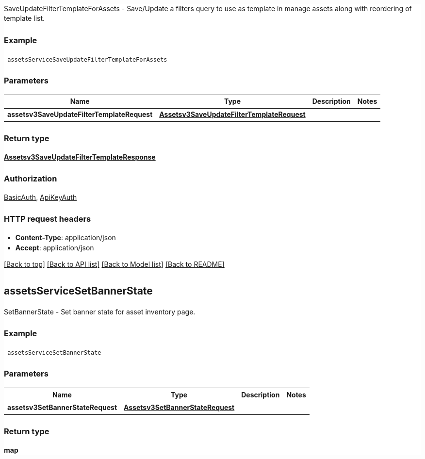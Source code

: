 SaveUpdateFilterTemplateForAssets - Save/Update a filters query to use as template in manage assets along with reordering of template list.

### Example

```bash
 assetsServiceSaveUpdateFilterTemplateForAssets
```

### Parameters


Name | Type | Description  | Notes
------------- | ------------- | ------------- | -------------
 **assetsv3SaveUpdateFilterTemplateRequest** | [**Assetsv3SaveUpdateFilterTemplateRequest**](Assetsv3SaveUpdateFilterTemplateRequest.md) |  |

### Return type

[**Assetsv3SaveUpdateFilterTemplateResponse**](Assetsv3SaveUpdateFilterTemplateResponse.md)

### Authorization

[BasicAuth](../README.md#BasicAuth), [ApiKeyAuth](../README.md#ApiKeyAuth)

### HTTP request headers

- **Content-Type**: application/json
- **Accept**: application/json

[[Back to top]](#) [[Back to API list]](../README.md#documentation-for-api-endpoints) [[Back to Model list]](../README.md#documentation-for-models) [[Back to README]](../README.md)


## assetsServiceSetBannerState

SetBannerState - Set banner state for asset inventory page.

### Example

```bash
 assetsServiceSetBannerState
```

### Parameters


Name | Type | Description  | Notes
------------- | ------------- | ------------- | -------------
 **assetsv3SetBannerStateRequest** | [**Assetsv3SetBannerStateRequest**](Assetsv3SetBannerStateRequest.md) |  |

### Return type

**map**
